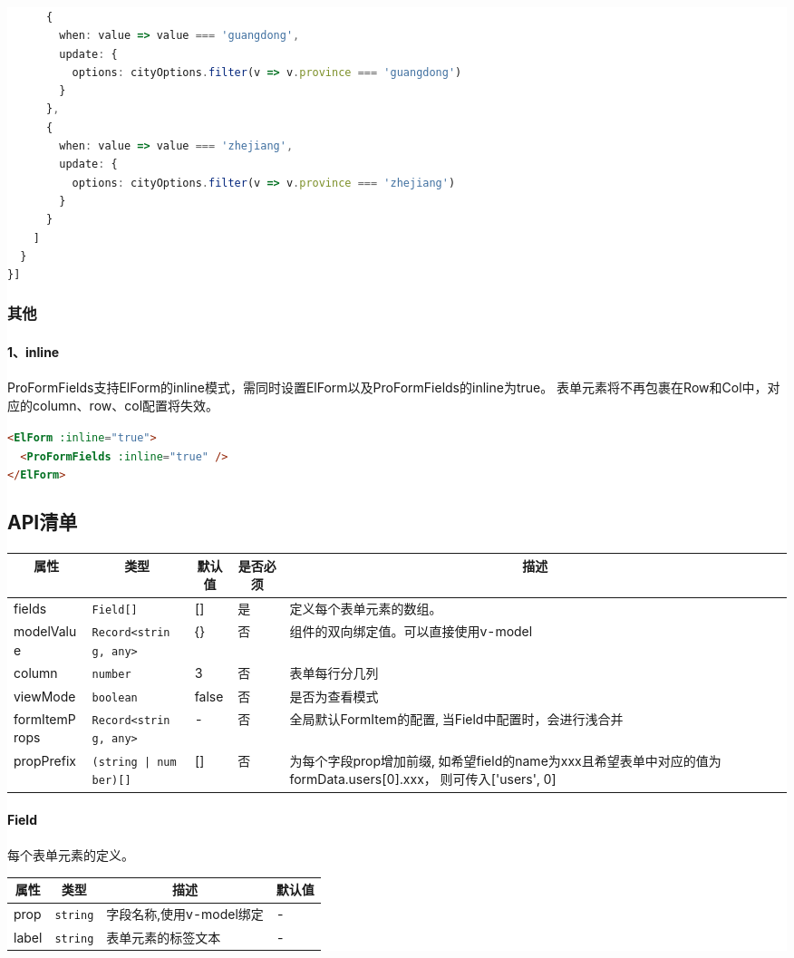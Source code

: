 ```ts
      {
        when: value => value === 'guangdong',
        update: {
          options: cityOptions.filter(v => v.province === 'guangdong')
        }
      },
      {
        when: value => value === 'zhejiang',
        update: {
          options: cityOptions.filter(v => v.province === 'zhejiang')
        }
      }
    ]
  }
}]
```

### 其他

#### 1、inline
ProFormFields支持ElForm的inline模式，需同时设置ElForm以及ProFormFields的inline为true。
表单元素将不再包裹在Row和Col中，对应的column、row、col配置将失效。

```html
<ElForm :inline="true">
  <ProFormFields :inline="true" />
</ElForm>
```

## API清单

| 属性          | 类型                   | 默认值 | 是否必须 | 描述                                                                                                             |
| ------------- | ---------------------- | ------ | -------- | ---------------------------------------------------------------------------------------------------------------- |
| fields        | `Field[]`              | []     | 是       | 定义每个表单元素的数组。                                                                                         |
| modelValue    | `Record<string, any>`  | {}     | 否       | 组件的双向绑定值。可以直接使用v-model                                                                            |
| column        | `number`               | 3      | 否       | 表单每行分几列                                                                                                   |
| viewMode      | `boolean`              | false  | 否       | 是否为查看模式                                                                                                   |
| formItemProps | `Record<string, any>`  | -      | 否       | 全局默认FormItem的配置, 当Field中配置时，会进行浅合并                                                            |
| propPrefix    | `(string \| number)[]` | []     | 否       | 为每个字段prop增加前缀, 如希望field的name为xxx且希望表单中对应的值为formData.users[0].xxx， 则可传入['users', 0] |

#### Field
每个表单元素的定义。

| 属性          | 类型                                                                  | 描述                                                                                                                                                                                                                                                                                                                                                                                                                                                                                                                                                                                                                                                                                                                                                                                                                                                            | 默认值       |
| ------------- | --------------------------------------------------------------------- | --------------------------------------------------------------------------------------------------------------------------------------------------------------------------------------------------------------------------------------------------------------------------------------------------------------------------------------------------------------------------------------------------------------------------------------------------------------------------------------------------------------------------------------------------------------------------------------------------------------------------------------------------------------------------------------------------------------------------------------------------------------------------------------------------------------------------------------------------------------- | ------------ |
| prop          | `string`                                                              | 字段名称,使用v-model绑定                                                                                                                                                                                                                                                                                                                                                                                                                                                                                                                                                                                                                                                                                                                                                                                                                                        | -            |
| label         | `string`                                                              | 表单元素的标签文本                                                                                                                                                                                                                                                                                                                                                                                                                                                                                                                                                                                                                                                                                                                                                                                                                                              | -            |